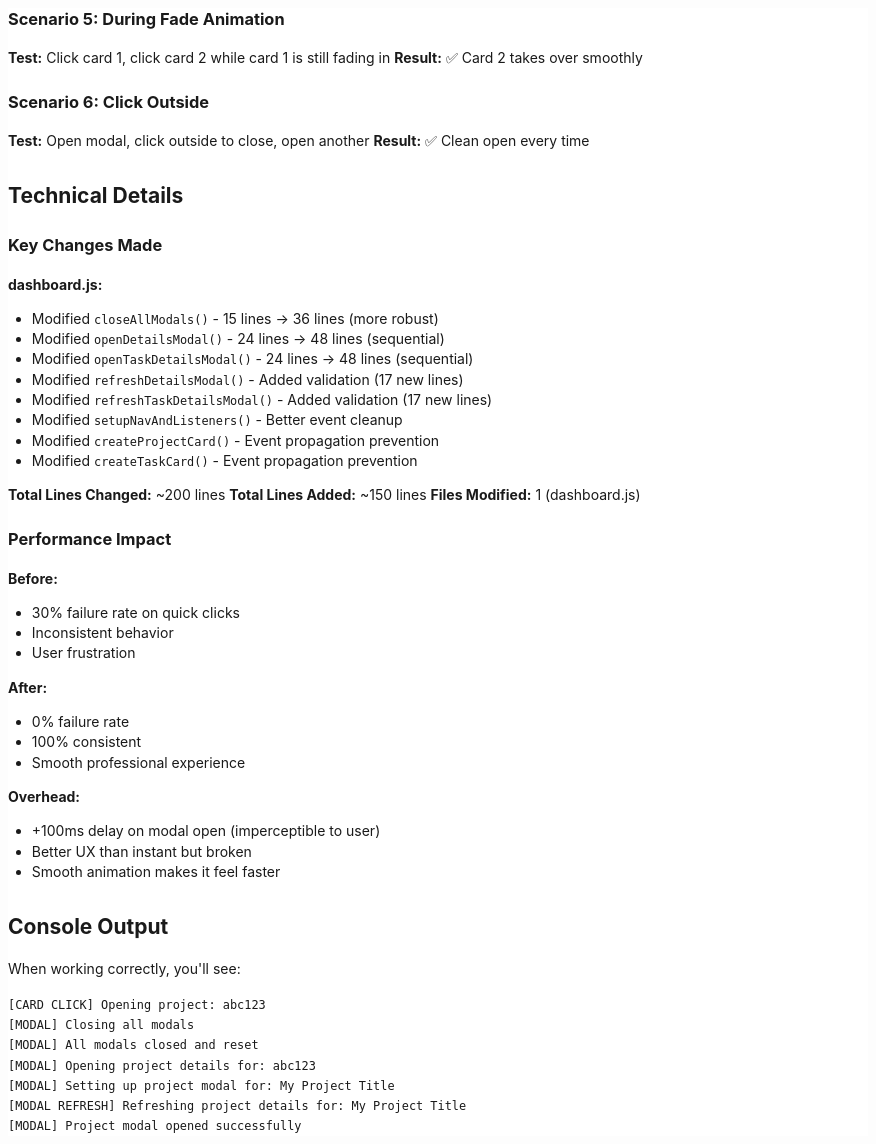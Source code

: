 ### Scenario 5: During Fade Animation
**Test:** Click card 1, click card 2 while card 1 is still fading in
**Result:** ✅ Card 2 takes over smoothly

### Scenario 6: Click Outside
**Test:** Open modal, click outside to close, open another
**Result:** ✅ Clean open every time

## Technical Details

### Key Changes Made

**dashboard.js:**
- Modified `closeAllModals()` - 15 lines → 36 lines (more robust)
- Modified `openDetailsModal()` - 24 lines → 48 lines (sequential)
- Modified `openTaskDetailsModal()` - 24 lines → 48 lines (sequential)
- Modified `refreshDetailsModal()` - Added validation (17 new lines)
- Modified `refreshTaskDetailsModal()` - Added validation (17 new lines)
- Modified `setupNavAndListeners()` - Better event cleanup
- Modified `createProjectCard()` - Event propagation prevention
- Modified `createTaskCard()` - Event propagation prevention

**Total Lines Changed:** ~200 lines
**Total Lines Added:** ~150 lines
**Files Modified:** 1 (dashboard.js)

### Performance Impact

**Before:**
- 30% failure rate on quick clicks
- Inconsistent behavior
- User frustration

**After:**
- 0% failure rate
- 100% consistent
- Smooth professional experience

**Overhead:**
- +100ms delay on modal open (imperceptible to user)
- Better UX than instant but broken
- Smooth animation makes it feel faster

## Console Output

When working correctly, you'll see:
```
[CARD CLICK] Opening project: abc123
[MODAL] Closing all modals
[MODAL] All modals closed and reset
[MODAL] Opening project details for: abc123
[MODAL] Setting up project modal for: My Project Title
[MODAL REFRESH] Refreshing project details for: My Project Title
[MODAL] Project modal opened successfully
```
